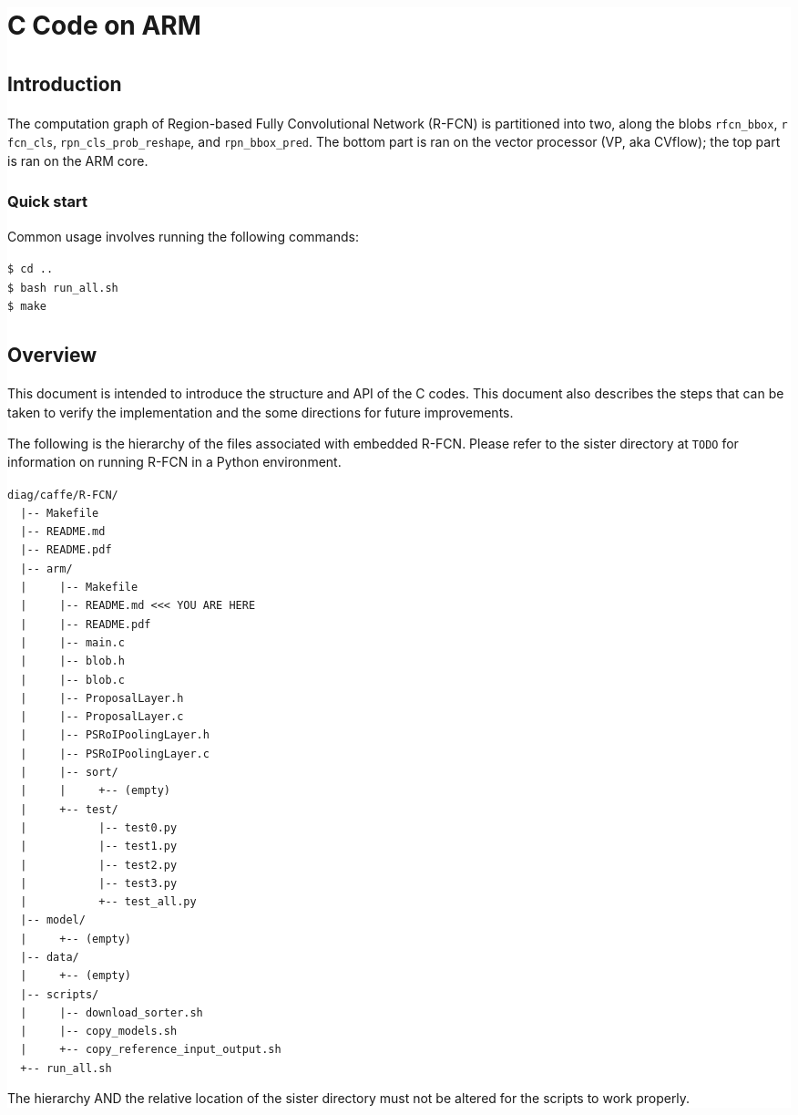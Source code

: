 # C Code on ARM #

## Introduction ##
The computation graph of Region-based Fully Convolutional Network (R-FCN) is partitioned into two, along the blobs `rfcn_bbox`, `rfcn_cls`, `rpn_cls_prob_reshape`, and `rpn_bbox_pred`. The bottom part is ran on the vector processor (VP, aka CVflow); the top part is ran on the ARM core.

### Quick start ###
Common usage involves running the following commands:
```sh
$ cd ..
$ bash run_all.sh
$ make
```

## Overview ##
This document is intended to introduce the structure and API of the C codes. This document also describes the steps that can be taken to verify the implementation and the some directions for future improvements.

The following is the hierarchy of the files associated with embedded R-FCN. Please refer to the sister directory at `TODO` for information on running R-FCN in a Python environment.
```
diag/caffe/R-FCN/
  |-- Makefile
  |-- README.md
  |-- README.pdf
  |-- arm/
  |     |-- Makefile
  |     |-- README.md <<< YOU ARE HERE
  |     |-- README.pdf
  |     |-- main.c
  |     |-- blob.h
  |     |-- blob.c
  |     |-- ProposalLayer.h
  |     |-- ProposalLayer.c
  |     |-- PSRoIPoolingLayer.h
  |     |-- PSRoIPoolingLayer.c
  |     |-- sort/
  |     |     +-- (empty)
  |     +-- test/
  |           |-- test0.py
  |           |-- test1.py
  |           |-- test2.py
  |           |-- test3.py
  |           +-- test_all.py
  |-- model/
  |     +-- (empty)
  |-- data/
  |     +-- (empty)
  |-- scripts/
  |     |-- download_sorter.sh
  |     |-- copy_models.sh
  |     +-- copy_reference_input_output.sh
  +-- run_all.sh
```
The hierarchy AND the relative location of the sister directory must not be altered for the scripts to work properly.
